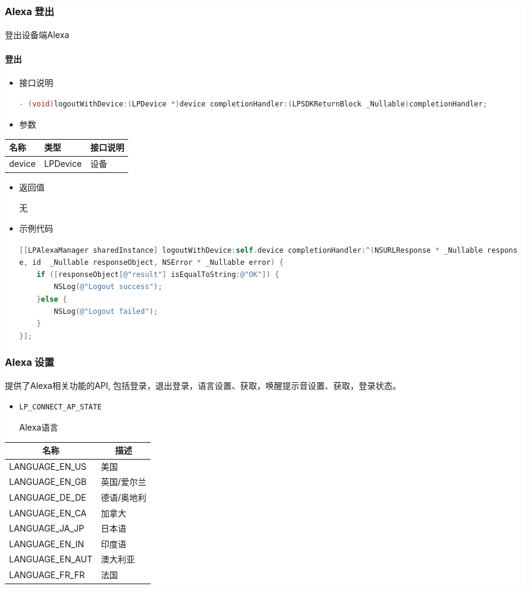 ### Alexa 登出

登出设备端Alexa

#### 登出

- 接口说明

    ``` ObjectiveC
    - (void)logoutWithDevice:(LPDevice *)device completionHandler:(LPSDKReturnBlock _Nullable)completionHandler;
    ```

- 参数

| 名称          | 类型                      | 接口说明                                          |
| :----------- | :-----------------------  | :---------------------------------------------- |
| device       | LPDevice                  | 设备                                             |

- 返回值

    无

- 示例代码

    ``` ObjectiveC
    [[LPAlexaManager sharedInstance] logoutWithDevice:self.device completionHandler:^(NSURLResponse * _Nullable response, id  _Nullable responseObject, NSError * _Nullable error) {
        if ([responseObject[@"result"] isEqualToString:@"OK"]) {
            NSLog(@"Logout success");
        }else {
            NSLog(@"Logout failed");
        }
    }];
    ```

### Alexa 设置

提供了Alexa相关功能的API, 包括登录，退出登录，语言设置、获取，唤醒提示音设置、获取，登录状态。


- `LP_CONNECT_AP_STATE`

    Alexa语言

| 名称                              | 描述                                     |
| -------------------------------- | ---------------------------------------- |
| LANGUAGE_EN_US                    | 美国                                     |
| LANGUAGE_EN_GB                    | 英国/爱尔兰                               |
| LANGUAGE_DE_DE                    | 德语/奥地利                               |
| LANGUAGE_EN_CA                    | 加拿大                                   |
| LANGUAGE_JA_JP                    | 日本语                                   | 
| LANGUAGE_EN_IN                    | 印度语                                   |
| LANGUAGE_EN_AUT                   | 澳大利亚                                 |
| LANGUAGE_FR_FR                    | 法国                                    |
